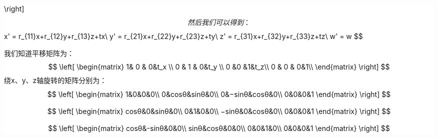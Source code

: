 \right]
$$
然后我们可以得到：
$$
x' = r_{11}x+r_{12}y+r_{13}z+tx\\
y' = r_{21}x+r_{22}y+r_{23}z+ty\\
z' = r_{31}x+r_{32}y+r_{33}z+tz\\
w' = w
$$


我们知道平移矩阵为：
$$
\left[
\begin{matrix}
1& 0 & 0&t_x \\
0 & 1 & 0&t_y \\
0 &0 &1&t_z\\
    0 & 0 & 0&1\\
\end{matrix}
\right]
$$
绕x、y、z轴旋转的矩阵分别为：
$$
\left[
\begin{matrix}
1&0&0&0\\
0&cosθ&sinθ&0\\
0&−sinθ&cosθ&0\\
0&0&0&1
\end{matrix}
\right]
$$

$$
\left[
\begin{matrix}
cosθ&0&sinθ&0\\
0&1&0&0\\
−sinθ&0&cosθ&0\\
0&0&0&1
\end{matrix}
\right]
$$

$$
\left[
\begin{matrix}
cosθ&-sinθ&0&0\\
sinθ&cosθ&0&0\\
0&0&1&0\\
0&0&0&1
\end{matrix}
\right]
$$

